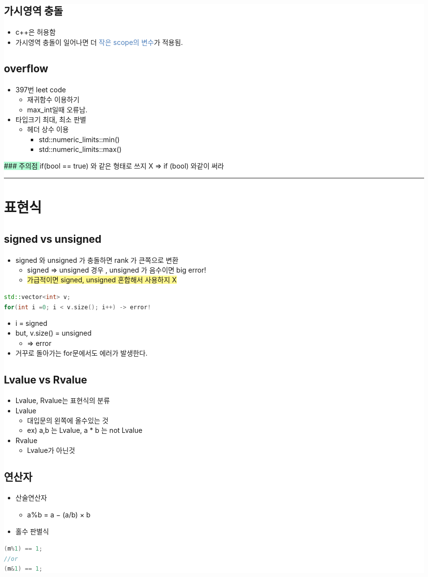 ## 가시영역 충돌
- c++은 허용함
- 가시영역 충돌이 일어나면 더<font color="#4f81bd"> 작은 scope의 변수</font>가 적용됨. 

## overflow
- 397번 leet code
	- 재귀함수 이용하기
	- max_int일때 오류남.
- 타입크기 최대, 최소 판별 
	- 헤더 상수 이용
		- std::numeric_limits::min() 
		- std::numeric_limits::max()
	
<span style="background:#affad1">### 주의점 </span>
if(bool == true) 와 같은 형태로 쓰지 X
=> if (bool) 와같이 써라

---

# 표현식

## signed vs unsigned
- signed 와 unsigned 가 충돌하면 rank 가 큰쪽으로 변환
	- signed => unsigned 경우 , unsigned 가 음수이면 big error!
	- <span style="background:#fff88f">가급적이면 signed, unsigned 혼합해서 사용하지 X </span>
```c++
std::vector<int> v;
for(int i =0; i < v.size(); i++) -> error!
```
-  i = signed 
- but, v.size() = unsigned 
	- => error
- 거꾸로 돌아가는 for문에서도 에러가 발생한다.

## Lvalue vs Rvalue
- Lvalue, Rvalue는 표현식의 분류
- Lvalue
	- 대입문의 왼쪽에 올수있는 것
	- ex) a,b 는 Lvalue, a * b 는 not Lvalue
- Rvalue
	- Lvalue가 아닌것

## 연산자 

- 산술연산자
	- a%b = a − (a/b) × b

- 홀수 판별식
```c++
(m%1) == 1; 
//or
(m&1) == 1;
```
